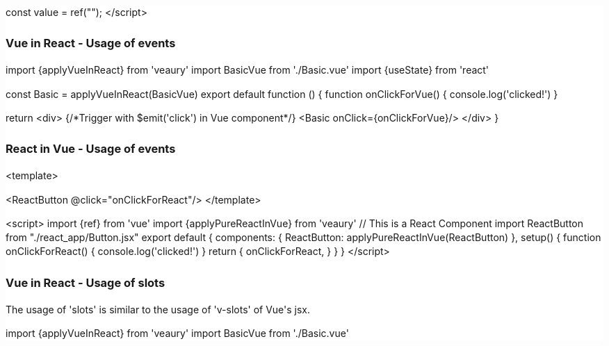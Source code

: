 const value \= ref("");
</script\>

### Vue in React - Usage of events

import {applyVueInReact} from 'veaury'
import BasicVue from './Basic.vue'
import {useState} from 'react'

const Basic \= applyVueInReact(BasicVue)
export default function () {
  function onClickForVue() {
    console.log('clicked!')
  }

  return <div\>
    {/\*Trigger with $emit('click') in Vue component\*/}
    <Basic onClick\={onClickForVue}/>
  </div\>
}

### React in Vue - Usage of events

<template\>
  
  <ReactButton @click\="onClickForReact"/>
</template\>

<script\>
import {ref} from 'vue'
import {applyPureReactInVue} from 'veaury'
// This is a React Component
import ReactButton from "./react\_app/Button.jsx"
export default {
  components: {
    ReactButton: applyPureReactInVue(ReactButton)
  },
  setup() {
    function onClickForReact() {
      console.log('clicked!')
    }
    return {
      onClickForReact,
    }
  }
}
</script\>

### Vue in React - Usage of slots

The usage of 'slots' is similar to the usage of 'v-slots' of Vue's jsx.

import {applyVueInReact} from 'veaury'
import BasicVue from './Basic.vue'
